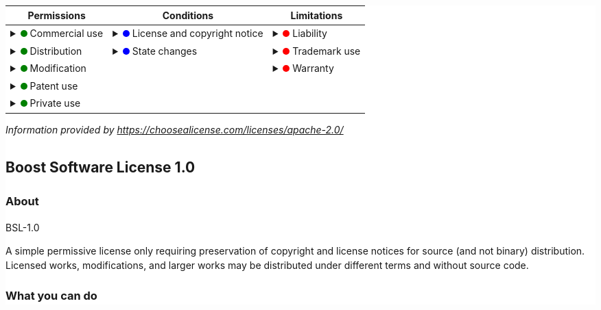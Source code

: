 | Permissions                                                                                                                                                                                                                                    | Conditions                                                                                                                                                                                                                                                               | Limitations                                                                                                                                                                                                                                                                                                                                 |
|------------------------------------------------------------------------------------------------------------------------------------------------------------------------------------------------------------------------------------------------|--------------------------------------------------------------------------------------------------------------------------------------------------------------------------------------------------------------------------------------------------------------------------|---------------------------------------------------------------------------------------------------------------------------------------------------------------------------------------------------------------------------------------------------------------------------------------------------------------------------------------------|
| <details><summary><svg width="10" height="10" xmlns="http://www.w3.org/2000/svg"><circle cx="5" cy="5" r="5" fill="green"/></svg> Commercial use</summary></details> | <details><summary><svg width="10" height="10" xmlns="http://www.w3.org/2000/svg"><circle cx="5" cy="5" r="5" fill="blue"/></svg> License and copyright notice</summary></details> | <details><summary><svg width="10" height="10" xmlns="http://www.w3.org/2000/svg"><circle cx="5" cy="5" r="5" fill="red"/></svg> Liability</summary></details>                                                                                                                               |
| <details><summary><svg width="10" height="10" xmlns="http://www.w3.org/2000/svg"><circle cx="5" cy="5" r="5" fill="green"/></svg> Distribution</summary></details>                                    | <details><summary><svg width="10" height="10" xmlns="http://www.w3.org/2000/svg"><circle cx="5" cy="5" r="5" fill="blue"/></svg> State changes</summary></details>                                              | <details><summary><svg width="10" height="10" xmlns="http://www.w3.org/2000/svg"><circle cx="5" cy="5" r="5" fill="red"/></svg> Trademark use</summary></details> |
| <details><summary><svg width="10" height="10" xmlns="http://www.w3.org/2000/svg"><circle cx="5" cy="5" r="5" fill="green"/></svg> Modification</summary></details>                                       |                                                                                                                                                                                                                                                                          | <details><summary><svg width="10" height="10" xmlns="http://www.w3.org/2000/svg"><circle cx="5" cy="5" r="5" fill="red"/></svg> Warranty</summary></details>                                                                                                           |
| <details><summary><svg width="10" height="10" xmlns="http://www.w3.org/2000/svg"><circle cx="5" cy="5" r="5" fill="green"/></svg> Patent use</summary></details>     |                                                                                                                                                                                                                                                                          |                                                                                                                                                                                                                                                                                                                                             |
| <details><summary><svg width="10" height="10" xmlns="http://www.w3.org/2000/svg"><circle cx="5" cy="5" r="5" fill="green"/></svg> Private use</summary></details>                    |                                                                                                                                                                                                                                                                          |                                                                                                                                                                                                                                                                                                                                             |

*Information provided by https://choosealicense.com/licenses/apache-2.0/*

## Boost Software License 1.0

### About
BSL-1.0

A simple permissive license only requiring preservation of copyright and license notices for source (and not binary) distribution. Licensed works, modifications, and larger works may be distributed under different terms and without source code.

### What you can do